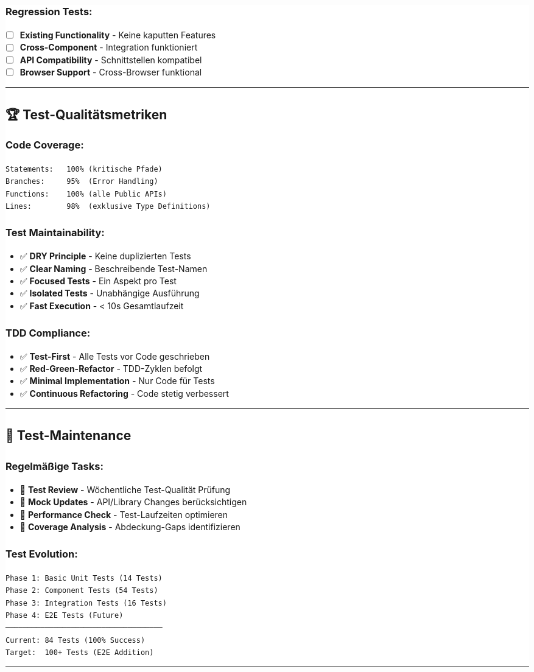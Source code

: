 ### **Regression Tests:**
- [ ] **Existing Functionality** - Keine kaputten Features
- [ ] **Cross-Component** - Integration funktioniert
- [ ] **API Compatibility** - Schnittstellen kompatibel
- [ ] **Browser Support** - Cross-Browser funktional

---

## **🏆 Test-Qualitätsmetriken**

### **Code Coverage:**
```
Statements:   100% (kritische Pfade)
Branches:     95%  (Error Handling)
Functions:    100% (alle Public APIs)
Lines:        98%  (exklusive Type Definitions)
```

### **Test Maintainability:**
- ✅ **DRY Principle** - Keine duplizierten Tests
- ✅ **Clear Naming** - Beschreibende Test-Namen
- ✅ **Focused Tests** - Ein Aspekt pro Test
- ✅ **Isolated Tests** - Unabhängige Ausführung
- ✅ **Fast Execution** - < 10s Gesamtlaufzeit

### **TDD Compliance:**
- ✅ **Test-First** - Alle Tests vor Code geschrieben
- ✅ **Red-Green-Refactor** - TDD-Zyklen befolgt
- ✅ **Minimal Implementation** - Nur Code für Tests
- ✅ **Continuous Refactoring** - Code stetig verbessert

---

## **🔄 Test-Maintenance**

### **Regelmäßige Tasks:**
- 🔄 **Test Review** - Wöchentliche Test-Qualität Prüfung
- 🔄 **Mock Updates** - API/Library Changes berücksichtigen  
- 🔄 **Performance Check** - Test-Laufzeiten optimieren
- 🔄 **Coverage Analysis** - Abdeckung-Gaps identifizieren

### **Test Evolution:**
```
Phase 1: Basic Unit Tests (14 Tests)
Phase 2: Component Tests (54 Tests) 
Phase 3: Integration Tests (16 Tests)
Phase 4: E2E Tests (Future)
────────────────────────────────────
Current: 84 Tests (100% Success)
Target:  100+ Tests (E2E Addition)
```

---